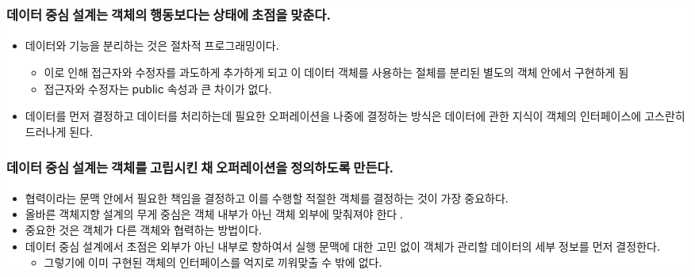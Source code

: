 ### 데이터 중심 설계는 객체의 행동보다는 상태에 초점을 맞춘다.

- 데이터와 기능을 분리하는 것은 절차적 프로그래밍이다.
    - 이로 인해 접근자와 수정자를 과도하게 추가하게 되고 이 데이터 객체를 사용하는 절체를 분리된 별도의 객체 안에서 구현하게 됨
    - 접근자와 수정자는 public 속성과 큰 차이가 없다.

- 데이터를 먼저 결정하고 데이터를 처리하는데 필요한 오퍼레이션을 나중에 결정하는 방식은 데이터에 관한 지식이 객체의 인터페이스에 고스란히 드러나게 된다.

### 데이터 중심 설계는 객체를 고립시킨 채 오퍼레이션을 정의하도록 만든다.

- 협력이라는 문맥 안에서 필요한 책임을 결정하고 이를 수행할 적절한 객체를 결정하는 것이 가장 중요하다.
- 올바른 객체지향 설계의 무게 중심은 객체 내부가 아닌 객체 외부에 맞춰져야 한다 .
- 중요한 것은 객체가 다른 객체와 협력하는 방법이다.
- 데이터 중심 설계에서 초점은 외부가 아닌 내부로 향하여서 실행 문맥에 대한 고민 없이 객체가 관리할 데이터의 세부 정보를 먼저 결정한다.
    - 그렇기에 이미 구현된 객체의 인터페이스를 억지로 끼워맞출 수 밖에 없다.